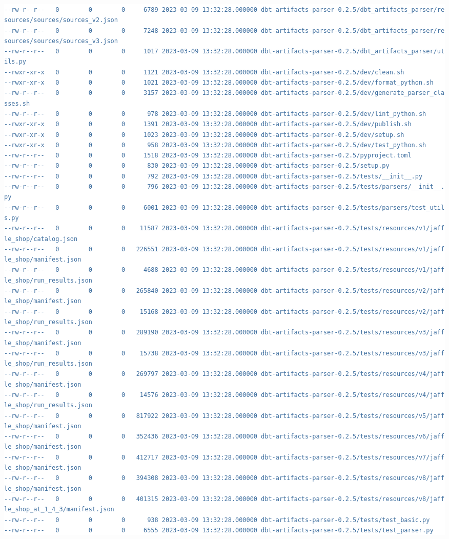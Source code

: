 ```diff
--rw-r--r--   0        0        0     6789 2023-03-09 13:32:28.000000 dbt-artifacts-parser-0.2.5/dbt_artifacts_parser/resources/sources/sources_v2.json
--rw-r--r--   0        0        0     7248 2023-03-09 13:32:28.000000 dbt-artifacts-parser-0.2.5/dbt_artifacts_parser/resources/sources/sources_v3.json
--rw-r--r--   0        0        0     1017 2023-03-09 13:32:28.000000 dbt-artifacts-parser-0.2.5/dbt_artifacts_parser/utils.py
--rwxr-xr-x   0        0        0     1121 2023-03-09 13:32:28.000000 dbt-artifacts-parser-0.2.5/dev/clean.sh
--rwxr-xr-x   0        0        0     1021 2023-03-09 13:32:28.000000 dbt-artifacts-parser-0.2.5/dev/format_python.sh
--rw-r--r--   0        0        0     3157 2023-03-09 13:32:28.000000 dbt-artifacts-parser-0.2.5/dev/generate_parser_classes.sh
--rw-r--r--   0        0        0      978 2023-03-09 13:32:28.000000 dbt-artifacts-parser-0.2.5/dev/lint_python.sh
--rwxr-xr-x   0        0        0     1391 2023-03-09 13:32:28.000000 dbt-artifacts-parser-0.2.5/dev/publish.sh
--rwxr-xr-x   0        0        0     1023 2023-03-09 13:32:28.000000 dbt-artifacts-parser-0.2.5/dev/setup.sh
--rwxr-xr-x   0        0        0      958 2023-03-09 13:32:28.000000 dbt-artifacts-parser-0.2.5/dev/test_python.sh
--rw-r--r--   0        0        0     1518 2023-03-09 13:32:28.000000 dbt-artifacts-parser-0.2.5/pyproject.toml
--rw-r--r--   0        0        0      830 2023-03-09 13:32:28.000000 dbt-artifacts-parser-0.2.5/setup.py
--rw-r--r--   0        0        0      792 2023-03-09 13:32:28.000000 dbt-artifacts-parser-0.2.5/tests/__init__.py
--rw-r--r--   0        0        0      796 2023-03-09 13:32:28.000000 dbt-artifacts-parser-0.2.5/tests/parsers/__init__.py
--rw-r--r--   0        0        0     6001 2023-03-09 13:32:28.000000 dbt-artifacts-parser-0.2.5/tests/parsers/test_utils.py
--rw-r--r--   0        0        0    11587 2023-03-09 13:32:28.000000 dbt-artifacts-parser-0.2.5/tests/resources/v1/jaffle_shop/catalog.json
--rw-r--r--   0        0        0   226551 2023-03-09 13:32:28.000000 dbt-artifacts-parser-0.2.5/tests/resources/v1/jaffle_shop/manifest.json
--rw-r--r--   0        0        0     4688 2023-03-09 13:32:28.000000 dbt-artifacts-parser-0.2.5/tests/resources/v1/jaffle_shop/run_results.json
--rw-r--r--   0        0        0   265840 2023-03-09 13:32:28.000000 dbt-artifacts-parser-0.2.5/tests/resources/v2/jaffle_shop/manifest.json
--rw-r--r--   0        0        0    15168 2023-03-09 13:32:28.000000 dbt-artifacts-parser-0.2.5/tests/resources/v2/jaffle_shop/run_results.json
--rw-r--r--   0        0        0   289190 2023-03-09 13:32:28.000000 dbt-artifacts-parser-0.2.5/tests/resources/v3/jaffle_shop/manifest.json
--rw-r--r--   0        0        0    15738 2023-03-09 13:32:28.000000 dbt-artifacts-parser-0.2.5/tests/resources/v3/jaffle_shop/run_results.json
--rw-r--r--   0        0        0   269797 2023-03-09 13:32:28.000000 dbt-artifacts-parser-0.2.5/tests/resources/v4/jaffle_shop/manifest.json
--rw-r--r--   0        0        0    14576 2023-03-09 13:32:28.000000 dbt-artifacts-parser-0.2.5/tests/resources/v4/jaffle_shop/run_results.json
--rw-r--r--   0        0        0   817922 2023-03-09 13:32:28.000000 dbt-artifacts-parser-0.2.5/tests/resources/v5/jaffle_shop/manifest.json
--rw-r--r--   0        0        0   352436 2023-03-09 13:32:28.000000 dbt-artifacts-parser-0.2.5/tests/resources/v6/jaffle_shop/manifest.json
--rw-r--r--   0        0        0   412717 2023-03-09 13:32:28.000000 dbt-artifacts-parser-0.2.5/tests/resources/v7/jaffle_shop/manifest.json
--rw-r--r--   0        0        0   394308 2023-03-09 13:32:28.000000 dbt-artifacts-parser-0.2.5/tests/resources/v8/jaffle_shop/manifest.json
--rw-r--r--   0        0        0   401315 2023-03-09 13:32:28.000000 dbt-artifacts-parser-0.2.5/tests/resources/v8/jaffle_shop_at_1_4_3/manifest.json
--rw-r--r--   0        0        0      938 2023-03-09 13:32:28.000000 dbt-artifacts-parser-0.2.5/tests/test_basic.py
--rw-r--r--   0        0        0     6555 2023-03-09 13:32:28.000000 dbt-artifacts-parser-0.2.5/tests/test_parser.py
```